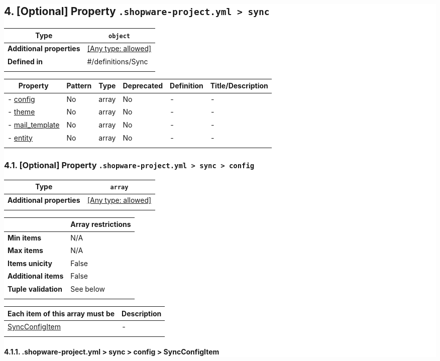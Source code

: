 ## <a name="sync"></a>4. [Optional] Property `.shopware-project.yml > sync`

| Type                      | `object`                                                                  |
| ------------------------- | ------------------------------------------------------------------------- |
| **Additional properties** | [[Any type: allowed]](# "Additional Properties of any type are allowed.") |
| **Defined in**            | #/definitions/Sync                                                        |
|                           |                                                                           |

| Property                                | Pattern | Type  | Deprecated | Definition | Title/Description |
| --------------------------------------- | ------- | ----- | ---------- | ---------- | ----------------- |
| - [config](#sync_config )               | No      | array | No         | -          | -                 |
| - [theme](#sync_theme )                 | No      | array | No         | -          | -                 |
| - [mail_template](#sync_mail_template ) | No      | array | No         | -          | -                 |
| - [entity](#sync_entity )               | No      | array | No         | -          | -                 |
|                                         |         |       |            |            |                   |

### <a name="sync_config"></a>4.1. [Optional] Property `.shopware-project.yml > sync > config`

| Type                      | `array`                                                                   |
| ------------------------- | ------------------------------------------------------------------------- |
| **Additional properties** | [[Any type: allowed]](# "Additional Properties of any type are allowed.") |
|                           |                                                                           |

|                      | Array restrictions |
| -------------------- | ------------------ |
| **Min items**        | N/A                |
| **Max items**        | N/A                |
| **Items unicity**    | False              |
| **Additional items** | False              |
| **Tuple validation** | See below          |
|                      |                    |

| Each item of this array must be      | Description |
| ------------------------------------ | ----------- |
| [SyncConfigItem](#sync_config_items) | -           |
|                                      |             |

#### <a name="autogenerated_heading_4"></a>4.1.1. .shopware-project.yml > sync > config > SyncConfigItem

